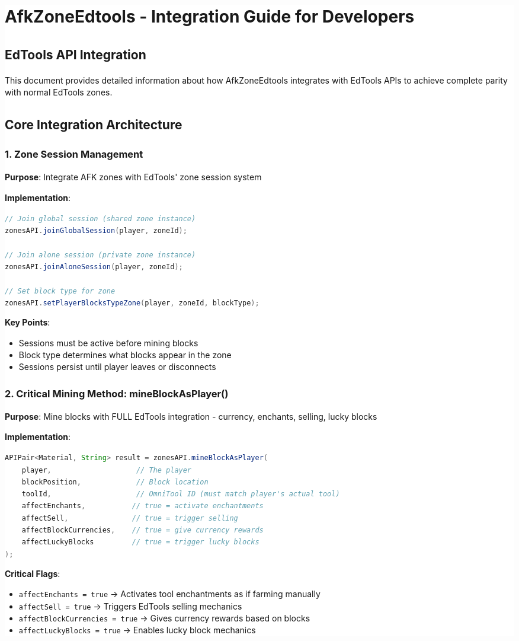 # AfkZoneEdtools - Integration Guide for Developers

## EdTools API Integration

This document provides detailed information about how AfkZoneEdtools integrates with EdTools APIs to achieve complete parity with normal EdTools zones.

## Core Integration Architecture

### 1. Zone Session Management

**Purpose**: Integrate AFK zones with EdTools' zone session system

**Implementation**:
```java
// Join global session (shared zone instance)
zonesAPI.joinGlobalSession(player, zoneId);

// Join alone session (private zone instance)
zonesAPI.joinAloneSession(player, zoneId);

// Set block type for zone
zonesAPI.setPlayerBlocksTypeZone(player, zoneId, blockType);
```

**Key Points**:
- Sessions must be active before mining blocks
- Block type determines what blocks appear in the zone
- Sessions persist until player leaves or disconnects

### 2. Critical Mining Method: mineBlockAsPlayer()

**Purpose**: Mine blocks with FULL EdTools integration - currency, enchants, selling, lucky blocks

**Implementation**:
```java
APIPair<Material, String> result = zonesAPI.mineBlockAsPlayer(
    player,                    // The player
    blockPosition,             // Block location
    toolId,                    // OmniTool ID (must match player's actual tool)
    affectEnchants,           // true = activate enchantments
    affectSell,               // true = trigger selling
    affectBlockCurrencies,    // true = give currency rewards
    affectLuckyBlocks         // true = trigger lucky blocks
);
```

**Critical Flags**:
- `affectEnchants = true` → Activates tool enchantments as if farming manually
- `affectSell = true` → Triggers EdTools selling mechanics
- `affectBlockCurrencies = true` → Gives currency rewards based on blocks
- `affectLuckyBlocks = true` → Enables lucky block mechanics
